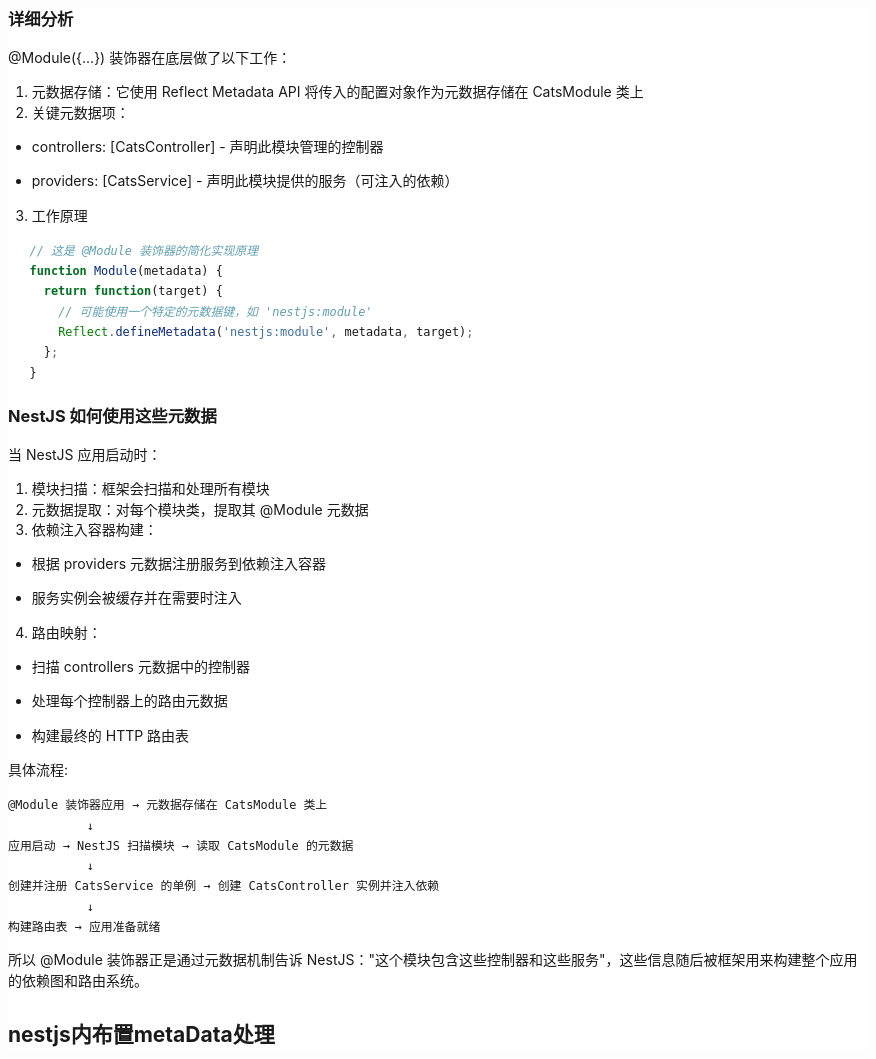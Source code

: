 ### 详细分析

@Module({...}) 装饰器在底层做了以下工作：

1. 元数据存储：它使用 Reflect Metadata API 将传入的配置对象作为元数据存储在 CatsModule 类上
2. 关键元数据项：

- controllers: [CatsController] - 声明此模块管理的控制器

- providers: [CatsService] - 声明此模块提供的服务（可注入的依赖）

3. 工作原理

```typescript
   // 这是 @Module 装饰器的简化实现原理
   function Module(metadata) {
     return function(target) {
       // 可能使用一个特定的元数据键，如 'nestjs:module'
       Reflect.defineMetadata('nestjs:module', metadata, target);
     };
   }
```

### NestJS 如何使用这些元数据

当 NestJS 应用启动时：

1. 模块扫描：框架会扫描和处理所有模块
2. 元数据提取：对每个模块类，提取其 @Module 元数据
3. 依赖注入容器构建：

- 根据 providers 元数据注册服务到依赖注入容器

- 服务实例会被缓存并在需要时注入

4. 路由映射：

- 扫描 controllers 元数据中的控制器

- 处理每个控制器上的路由元数据

- 构建最终的 HTTP 路由表

具体流程:

```text
@Module 装饰器应用 → 元数据存储在 CatsModule 类上
           ↓
应用启动 → NestJS 扫描模块 → 读取 CatsModule 的元数据
           ↓
创建并注册 CatsService 的单例 → 创建 CatsController 实例并注入依赖
           ↓
构建路由表 → 应用准备就绪
```

所以 @Module 装饰器正是通过元数据机制告诉 NestJS："这个模块包含这些控制器和这些服务"，这些信息随后被框架用来构建整个应用的依赖图和路由系统。

## nestjs内布置metaData处理

